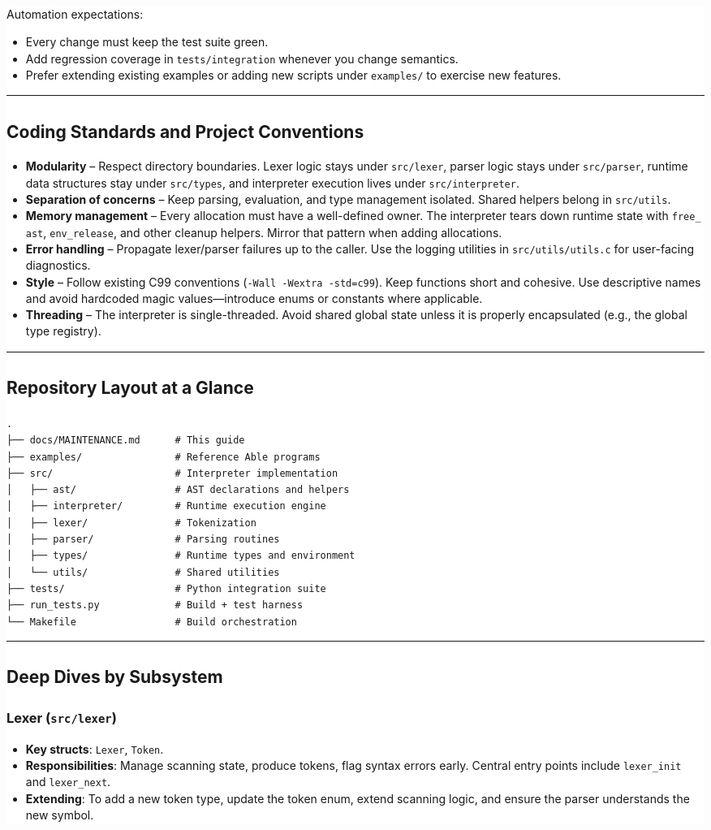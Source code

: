 Automation expectations:

- Every change must keep the test suite green.
- Add regression coverage in `tests/integration` whenever you change semantics.
- Prefer extending existing examples or adding new scripts under `examples/` to
  exercise new features.

---

## Coding Standards and Project Conventions
- **Modularity** – Respect directory boundaries. Lexer logic stays under
  `src/lexer`, parser logic stays under `src/parser`, runtime data structures
  stay under `src/types`, and interpreter execution lives under
  `src/interpreter`.
- **Separation of concerns** – Keep parsing, evaluation, and type management
  isolated. Shared helpers belong in `src/utils`.
- **Memory management** – Every allocation must have a well-defined owner. The
  interpreter tears down runtime state with `free_ast`, `env_release`, and other
  cleanup helpers. Mirror that pattern when adding allocations.
- **Error handling** – Propagate lexer/parser failures up to the caller. Use the
  logging utilities in `src/utils/utils.c` for user-facing diagnostics.
- **Style** – Follow existing C99 conventions (`-Wall -Wextra -std=c99`). Keep
  functions short and cohesive. Use descriptive names and avoid hardcoded magic
  values—introduce enums or constants where applicable.
- **Threading** – The interpreter is single-threaded. Avoid shared global state
  unless it is properly encapsulated (e.g., the global type registry).

---

## Repository Layout at a Glance
```
.
├── docs/MAINTENANCE.md      # This guide
├── examples/                # Reference Able programs
├── src/                     # Interpreter implementation
│   ├── ast/                 # AST declarations and helpers
│   ├── interpreter/         # Runtime execution engine
│   ├── lexer/               # Tokenization
│   ├── parser/              # Parsing routines
│   ├── types/               # Runtime types and environment
│   └── utils/               # Shared utilities
├── tests/                   # Python integration suite
├── run_tests.py             # Build + test harness
└── Makefile                 # Build orchestration
```

---

## Deep Dives by Subsystem
### Lexer (`src/lexer`)
- **Key structs**: `Lexer`, `Token`.
- **Responsibilities**: Manage scanning state, produce tokens, flag syntax
  errors early. Central entry points include `lexer_init` and `lexer_next`.
- **Extending**: To add a new token type, update the token enum, extend scanning
  logic, and ensure the parser understands the new symbol.
